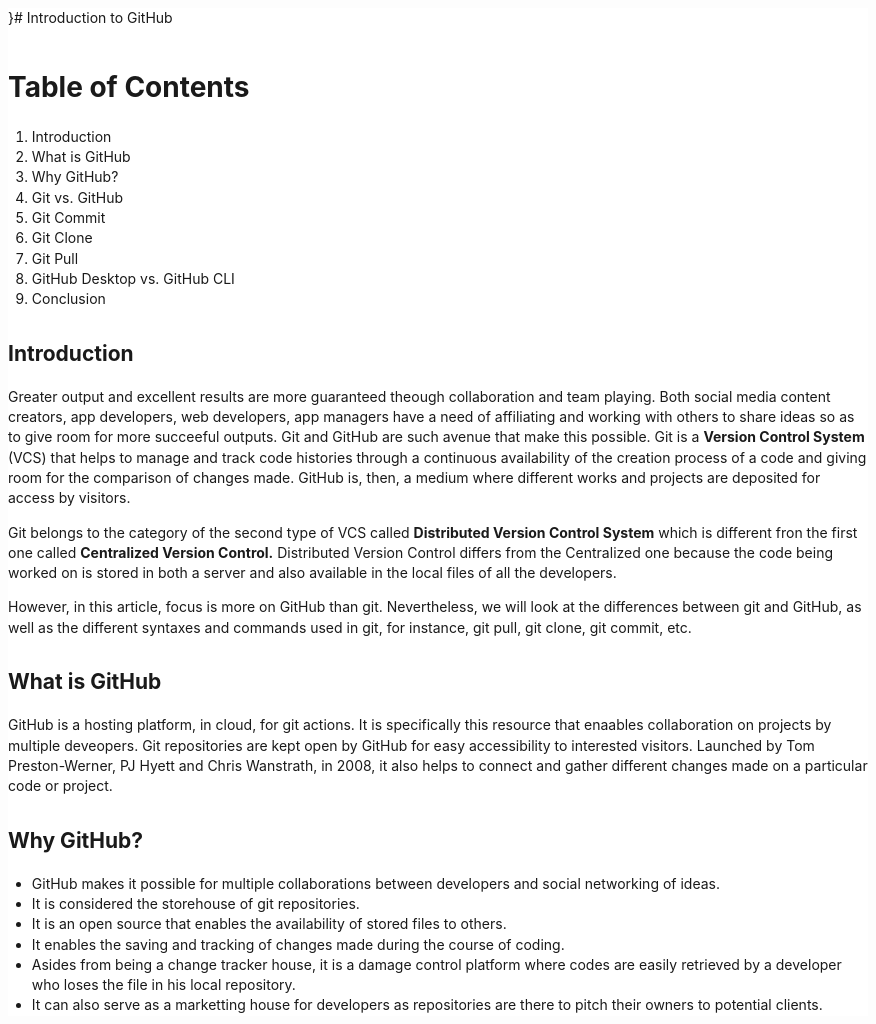 }#   Introduction to GitHub

# Table of Contents
1. Introduction
2. What is GitHub
3. Why GitHub?
4. Git vs. GitHub
5. Git Commit
6. Git Clone
7. Git Pull 
8. GitHub Desktop vs. GitHub CLI
9. Conclusion

## Introduction
Greater output and excellent results are more guaranteed theough collaboration and team playing. Both social media content creators, app developers, web developers, app managers have a need of affiliating and working with others to share ideas so as to give room for more succeeful outputs. Git and GitHub are such avenue that make this possible. Git is a **Version Control System** (VCS) that helps to manage and track code histories through a continuous availability of the creation process of a code and giving room for the comparison of changes made. GitHub is, then, a medium where different works and projects are deposited for access by visitors.

Git belongs to the category of the second type of VCS called **Distributed Version Control System** which is different fron the first one called **Centralized Version Control.** Distributed Version Control differs from  the Centralized one because the code being worked on is stored in both a server and also available in the local files of all the developers. 

However, in this article, focus is more on GitHub than git. Nevertheless, we will look at the differences between git and GitHub, as well as the different syntaxes and commands used in git, for instance, git pull, git clone, git commit, etc.

## What is GitHub

GitHub is a hosting platform, in cloud, for git actions. It is specifically this resource that enaables collaboration on projects by multiple deveopers. Git repositories are kept open by GitHub for easy accessibility to interested visitors. Launched by Tom Preston-Werner, PJ Hyett and Chris Wanstrath, in 2008, it also helps to connect and gather different changes made on a particular code or project. 

## Why GitHub?
- GitHub makes it possible for multiple collaborations between developers and social networking of ideas.
- It is considered the storehouse of git repositories.
-  It is an open source that enables the availability of stored files to others.
-  It enables the saving and tracking of changes made during the course of coding.
- Asides from being a change tracker house, it is a damage control platform where codes are easily retrieved by a developer who loses the file in his local repository.
-  It can also serve as a marketting house for developers as repositories are there to pitch their owners to potential clients.
